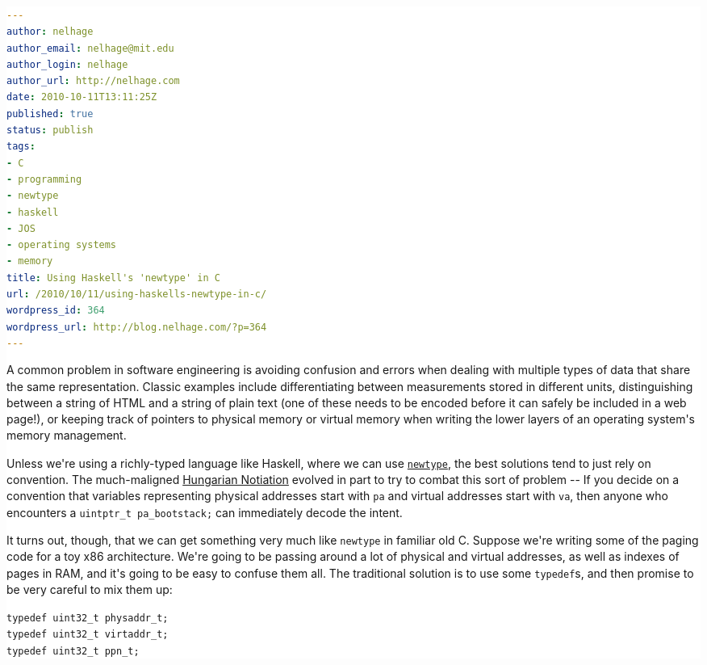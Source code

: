 ```yaml
---
author: nelhage
author_email: nelhage@mit.edu
author_login: nelhage
author_url: http://nelhage.com
date: 2010-10-11T13:11:25Z
published: true
status: publish
tags:
- C
- programming
- newtype
- haskell
- JOS
- operating systems
- memory
title: Using Haskell's 'newtype' in C
url: /2010/10/11/using-haskells-newtype-in-c/
wordpress_id: 364
wordpress_url: http://blog.nelhage.com/?p=364
---
```


A common problem in software engineering is avoiding confusion and
errors when dealing with multiple types of data that share the same
representation. Classic examples include differentiating between
measurements stored in different units, distinguishing between a
string of HTML and a string of plain text (one of these needs to be
encoded before it can safely be included in a web page!), or keeping
track of pointers to physical memory or virtual memory when writing
the lower layers of an operating system's memory management.

Unless we're using a richly-typed language like Haskell, where we can
use [`newtype`][newtype], the best solutions tend to just rely on
convention. The much-maligned [Hungarian Notiation][hungarian] evolved
in part to try to combat this sort of problem -- If you decide on a
convention that variables representing physical addresses start with
`pa` and virtual addresses start with `va`, then anyone who encounters
a `uintptr_t pa_bootstack;` can immediately decode the intent.

It turns out, though, that we can get something very much like
`newtype` in familiar old C. Suppose we're writing some of the paging
code for a toy x86 architecture. We're going to be passing around a
lot of physical and virtual addresses, as well as indexes of pages in
RAM, and it's going to be easy to confuse them all. The traditional
solution is to use some `typedef`s, and then promise to be very
careful to mix them up:

    typedef uint32_t physaddr_t;
    typedef uint32_t virtaddr_t;
    typedef uint32_t ppn_t;


[hungarian]: http://en.wikipedia.org/wiki/Hungarian_Notation
[newtype]: http://blog.ezyang.com/2010/08/type-kata-newtypes/
[metric]: http://articles.cnn.com/1999-09-30/tech/9909_30_mars.metric.02_1_climate-orbiter-spacecraft-team-metric-system?_s=PM:TECH